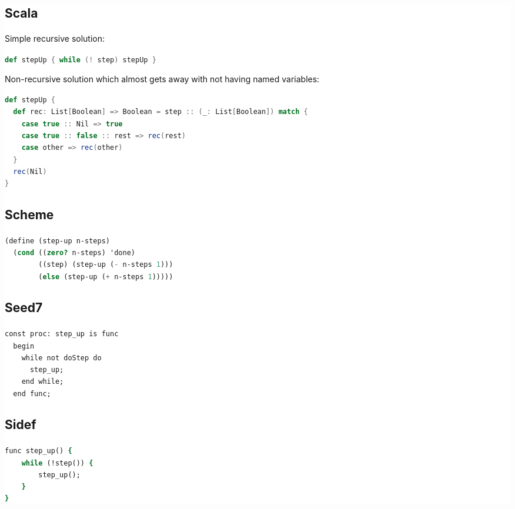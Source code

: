 

## Scala

Simple recursive solution:


```scala
def stepUp { while (! step) stepUp }
```


Non-recursive solution which almost gets away with not having named variables:


```scala
def stepUp {
  def rec: List[Boolean] => Boolean = step :: (_: List[Boolean]) match {
    case true :: Nil => true
    case true :: false :: rest => rec(rest)
    case other => rec(other)
  }
  rec(Nil)
}
```



## Scheme


```scheme
(define (step-up n-steps)
  (cond ((zero? n-steps) 'done)
        ((step) (step-up (- n-steps 1)))
        (else (step-up (+ n-steps 1)))))
```
      


## Seed7


```seed7
const proc: step_up is func
  begin
    while not doStep do
      step_up;
    end while;
  end func;
```



## Sidef


```ruby
func step_up() {
    while (!step()) {
        step_up();
    }
}
```

